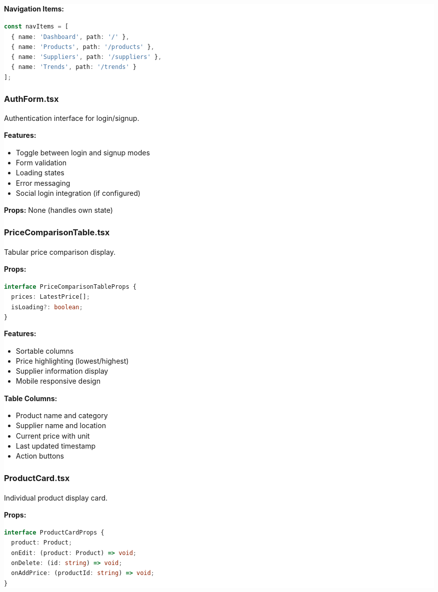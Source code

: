 **Navigation Items:**
```typescript
const navItems = [
  { name: 'Dashboard', path: '/' },
  { name: 'Products', path: '/products' },
  { name: 'Suppliers', path: '/suppliers' },
  { name: 'Trends', path: '/trends' }
];
```

### AuthForm.tsx

Authentication interface for login/signup.

**Features:**
- Toggle between login and signup modes
- Form validation
- Loading states
- Error messaging
- Social login integration (if configured)

**Props:** None (handles own state)

### PriceComparisonTable.tsx

Tabular price comparison display.

**Props:**
```typescript
interface PriceComparisonTableProps {
  prices: LatestPrice[];
  isLoading?: boolean;
}
```

**Features:**
- Sortable columns
- Price highlighting (lowest/highest)
- Supplier information display
- Mobile responsive design

**Table Columns:**
- Product name and category
- Supplier name and location
- Current price with unit
- Last updated timestamp
- Action buttons

### ProductCard.tsx

Individual product display card.

**Props:**
```typescript
interface ProductCardProps {
  product: Product;
  onEdit: (product: Product) => void;
  onDelete: (id: string) => void;
  onAddPrice: (productId: string) => void;
}
```
